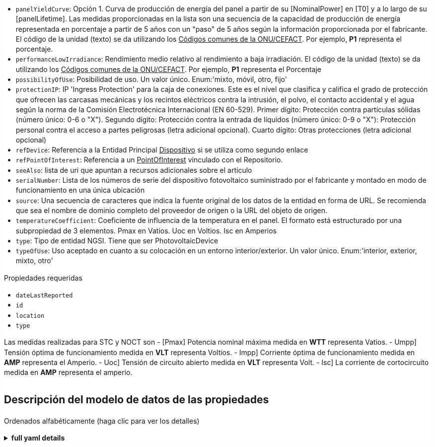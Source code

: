 - `panelYieldCurve`: Opción 1. Curva de producción de energía del panel a partir de su [NominalPower] en [T0] y a lo largo de su [panelLifetime]. Las medidas proporcionadas en la lista son una secuencia de la capacidad de producción de energía representada en porcentaje a partir de 5 años con un "paso" de 5 años según la información proporcionada por el fabricante. El código de la unidad (texto) se da utilizando los [Códigos comunes de la ONU/CEFACT](http://wiki.goodrelations-vocabulary.org/Documentation/UN/CEFACT_Common_Codes). Por ejemplo, **P1** representa el porcentaje.  
- `performanceLowIrradiance`: Rendimiento medio relativo al rendimiento a baja irradiación. El código de la unidad (texto) se da utilizando los [Códigos comunes de la ONU/CEFACT](http://wiki.goodrelations-vocabulary.org/Documentation/UN/CEFACT_Common_Codes). Por ejemplo, **P1** representa el Porcentaje  
- `possibilityOfUse`: Posibilidad de uso. Un valor único. Enum:'mixto, móvil, otro, fijo'  
- `protectionIP`: IP 'Ingress Protection' para la caja de conexiones. Este es el nivel que clasifica y califica el grado de protección que ofrecen las carcasas mecánicas y los recintos eléctricos contra la intrusión, el polvo, el contacto accidental y el agua según la norma de la Comisión Electrotécnica Internacional (EN 60-529). Primer dígito: Protección contra partículas sólidas (número único: 0-6 o "X"). Segundo dígito: Protección contra la entrada de líquidos (número único: 0-9 o "X"): Protección personal contra el acceso a partes peligrosas (letra adicional opcional). Cuarto dígito: Otras protecciones (letra adicional opcional)  
- `refDevice`: Referencia a la Entidad Principal [Dispositivo](https://github.com/smart-data-models/dataModel.Device/blob/master/Device/doc/spec.md) si se utiliza como segundo enlace  
- `refPointOfInterest`: Referencia a un [PointOfInterest](https://github.com/smart-data-models/dataModel.PointOfInterest/blob/master/PointOfInterest/doc/spec.md) vinculado con el Repositorio.  
- `seeAlso`: lista de uri que apuntan a recursos adicionales sobre el artículo  
- `serialNumber`: Lista de los números de serie del dispositivo fotovoltaico suministrado por el fabricante y montado en modo de funcionamiento en una única ubicación  
- `source`: Una secuencia de caracteres que indica la fuente original de los datos de la entidad en forma de URL. Se recomienda que sea el nombre de dominio completo del proveedor de origen o la URL del objeto de origen.  
- `temperatureCoefficient`:  Coeficiente de influencia de la temperatura en el panel. El formato está estructurado por una subpropiedad de 3 elementos. Pmax en Vatios. Uoc en Voltios. Isc en Amperios  
- `type`: Tipo de entidad NGSI. Tiene que ser PhotovoltaicDevice  
- `typeOfUse`: Uso aceptado en cuanto a su colocación en un entorno interior/exterior. Un valor único. Enum:'interior, exterior, mixto, otro'  
  

Propiedades requeridas  
- `dateLastReported`  
- `id`  
- `location`  
- `type`  
  

Las medidas realizadas para STC y NOCT son - [Pmax] Potencia nominal máxima medida en **WTT** representa Vatios. - Umpp] Tensión óptima de funcionamiento medida en **VLT** representa Voltios. - Impp] Corriente óptima de funcionamiento medida en **AMP** representa el Amperio. - Uoc] Tensión de circuito abierto medida en **VLT** representa Volt. - Isc] La corriente de cortocircuito medida en **AMP** representa el amperio.  

## Descripción del modelo de datos de las propiedades  

Ordenados alfabéticamente (haga clic para ver los detalles)  
<details><summary><strong>full yaml details</strong></summary></details>    
